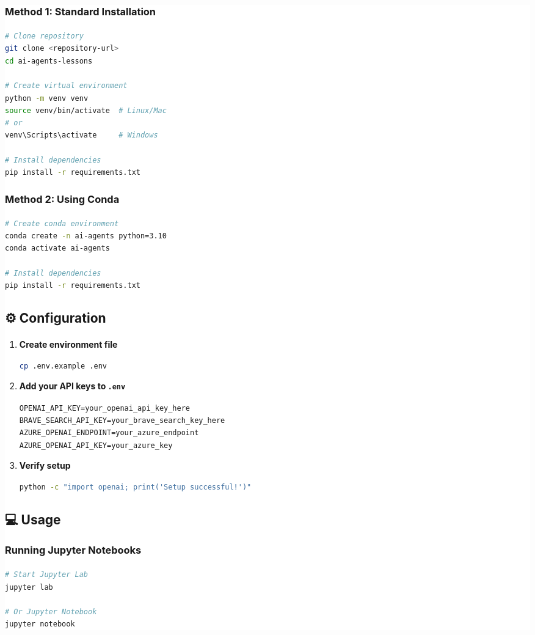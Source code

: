 ### Method 1: Standard Installation

```bash
# Clone repository
git clone <repository-url>
cd ai-agents-lessons

# Create virtual environment
python -m venv venv
source venv/bin/activate  # Linux/Mac
# or
venv\Scripts\activate     # Windows

# Install dependencies
pip install -r requirements.txt
```

### Method 2: Using Conda

```bash
# Create conda environment
conda create -n ai-agents python=3.10
conda activate ai-agents

# Install dependencies
pip install -r requirements.txt
```

## ⚙️ Configuration

1. **Create environment file**
   ```bash
   cp .env.example .env
   ```

2. **Add your API keys to `.env`**
   ```env
   OPENAI_API_KEY=your_openai_api_key_here
   BRAVE_SEARCH_API_KEY=your_brave_search_key_here
   AZURE_OPENAI_ENDPOINT=your_azure_endpoint
   AZURE_OPENAI_API_KEY=your_azure_key
   ```

3. **Verify setup**
   ```bash
   python -c "import openai; print('Setup successful!')"
   ```

## 💻 Usage

### Running Jupyter Notebooks

```bash
# Start Jupyter Lab
jupyter lab

# Or Jupyter Notebook
jupyter notebook
```
